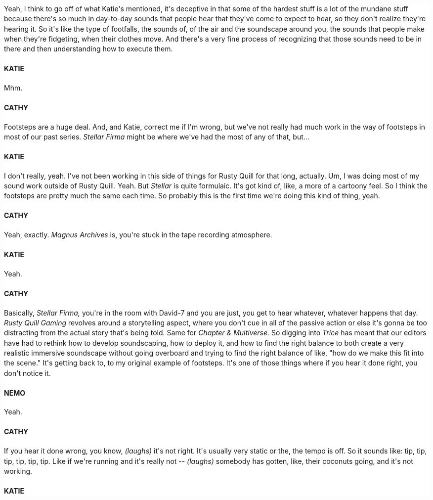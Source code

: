 Yeah, I think to go off of what Katie's mentioned, it's deceptive in that some of the hardest stuff is a lot of the mundane stuff because there's so much in day-to-day sounds that people hear that they've come to expect to hear, so they don't realize they're hearing it. So it's like the type of footfalls, the sounds of, of the air and the soundscape around you, the sounds that people make when they're fidgeting, when their clothes move. And there's a very fine process of recognizing that those sounds need to be in there and then understanding how to execute them. 

#### KATIE

Mhm.

#### CATHY

Footsteps are a huge deal. And, and Katie, correct me if I'm wrong, but we've not really had much work in the way of footsteps in most of our past series. *Stellar Firma* might be where we've had the most of any of that, but...

#### KATIE

I don't really, yeah. I've not been working in this side of things for Rusty Quill for that long, actually. Um, I was doing most of my sound work outside of Rusty Quill. Yeah. But *Stellar* is quite formulaic. It's got kind of, like, a more of a cartoony feel. So I think the footsteps are pretty much the same each time. So probably this is the first time we're doing this kind of thing, yeah. 

#### CATHY

Yeah, exactly. *Magnus Archives* is, you're stuck in the tape recording atmosphere. 

#### KATIE

Yeah. 

#### CATHY

Basically, *Stellar Firma,* you're in the room with David-7 and you are just, you get to hear whatever, whatever happens that day. *Rusty Quill Gaming* revolves around a storytelling aspect, where you don't cue in all of the passive action or else it's gonna be too distracting from the actual story that's being told. Same for *Chapter & Multiverse.* So digging into *Trice* has meant that our editors have had to rethink how to develop soundscaping, how to deploy it, and how to find the right balance to both create a very realistic immersive soundscape without going overboard and trying to find the right balance of like, "how do we make this fit into the scene." It's getting back to, to my original example of footsteps. It's one of those things where if you hear it done right, you don't notice it. 

#### NEMO

Yeah. 

#### CATHY

If you hear it done wrong, you know, _(laughs)_ it's not right. It's usually very static or the, the tempo is off. So it sounds like: tip, tip, tip, tip, tip, tip. Like if we're running and it's really not -- _(laughs)_ somebody has gotten, like, their coconuts going, and it's not working. 

#### KATIE
